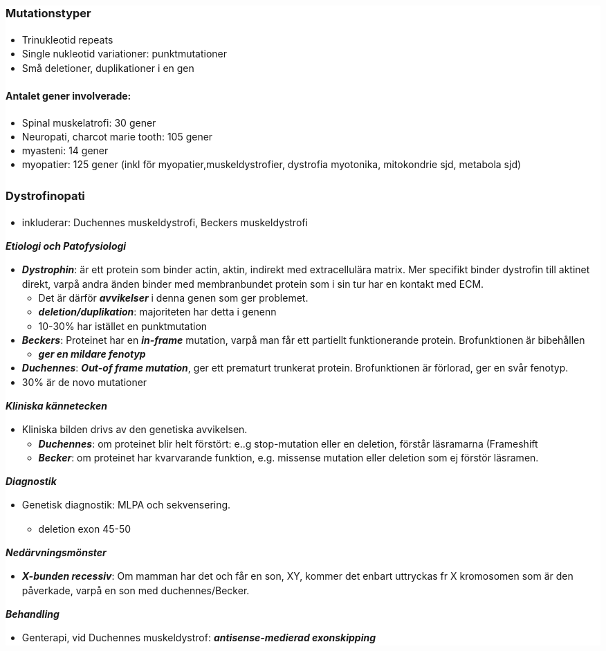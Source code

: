 ### Mutationstyper

* Trinukleotid repeats
* Single nukleotid variationer: punktmutationer
* Små deletioner, duplikationer i en gen

#### Antalet gener involverade:

* Spinal muskelatrofi: 30 gener
* Neuropati, charcot marie tooth: 105 gener
* myasteni: 14 gener
* myopatier: 125 gener (inkl för myopatier,muskeldystrofier, dystrofia myotonika, mitokondrie sjd, metabola sjd)

### Dystrofinopati

* inkluderar: Duchennes muskeldystrofi, Beckers muskeldystrofi

***Etiologi och Patofysiologi***

* ***Dystrophin***: är ett protein som binder actin, aktin, indirekt med extracellulära matrix. Mer specifikt binder dystrofin till aktinet direkt, varpå andra änden binder med membranbundet protein som i sin tur har en kontakt med ECM. 
  * Det är därför ***avvikelser*** i denna genen som ger problemet. 
  * ***deletion/duplikation***: majoriteten har detta i genenn
  * 10-30% har istället en punktmutation
* ***Beckers***: Proteinet har en ***in-frame*** mutation, varpå man får ett partiellt funktionerande protein. Brofunktionen är bibehållen
  * ***ger en mildare fenotyp***
* ***Duchennes***: ***Out-of frame mutation***, ger ett prematurt trunkerat protein. Brofunktionen är förlorad, ger en svår fenotyp.
* 30% är de novo mutationer

***Kliniska kännetecken***

* Kliniska bilden drivs av den genetiska avvikelsen.
  * ***Duchennes***: om proteinet blir helt förstört: e..g stop-mutation eller en deletion, förstår läsramarna (Frameshift
  * ***Becker***: om proteinet har kvarvarande funktion, e.g. missense mutation eller deletion som ej förstör läsramen. 

***Diagnostik***

* Genetisk diagnostik: MLPA och sekvensering. 

  * deletion exon 45-50

  

***Nedärvningsmönster***

* ***X-bunden recessiv***: Om mamman har det och får en son, XY, kommer det enbart uttryckas fr X kromosomen som är den påverkade, varpå en son med duchennes/Becker. 

***Behandling***

* Genterapi, vid Duchennes muskeldystrof: ***antisense-medierad exonskipping***
